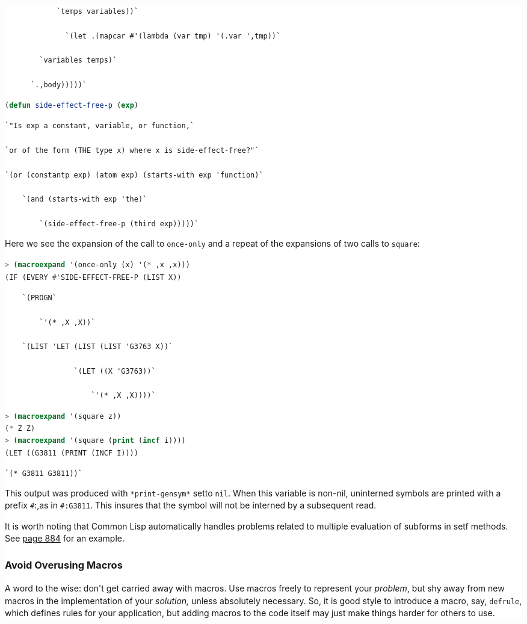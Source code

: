                 `temps variables))`

                  `(let .(mapcar #'(lambda (var tmp) '(.var ',tmp))`

            `variables temps)`

          `.,body)))))`

```lisp
(defun side-effect-free-p (exp)
```

    `"Is exp a constant, variable, or function,`

    `or of the form (THE type x) where x is side-effect-free?"`

    `(or (constantp exp) (atom exp) (starts-with exp 'function)`

        `(and (starts-with exp 'the)`

            `(side-effect-free-p (third exp)))))`

Here we see the expansion of the call to `once-only` and a repeat of the expansions of two calls to `square`:

```lisp
> (macroexpand '(once-only (x) '(* ,x ,x)))
(IF (EVERY #'SIDE-EFFECT-FREE-P (LIST X))
```

        `(PROGN`

            `'(* ,X ,X))`

        `(LIST 'LET (LIST (LIST 'G3763 X))`

                    `(LET ((X 'G3763))`

                        `'(* ,X ,X))))`

```lisp
> (macroexpand '(square z))
(* Z Z)
> (macroexpand '(square (print (incf i))))
(LET ((G3811 (PRINT (INCF I))))
```

    `(* G3811 G3811))`

This output was produced with `*print-gensym*` setto `nil`.
When this variable is non-nil, uninterned symbols are printed with a prefix `#`:,as in `#:G3811`.
This insures that the symbol will not be interned by a subsequent read.

It is worth noting that Common Lisp automatically handles problems related to multiple evaluation of subforms in setf methods.
See [page 884](B978008057115750025X.xhtml#p884) for an example.

### Avoid Overusing Macros

A word to the wise: don't get carried away with macros.
Use macros freely to represent your *problem*, but shy away from new macros in the implementation of your *solution,* unless absolutely necessary.
So, it is good style to introduce a macro, say, `defrule`, which defines rules for your application, but adding macros to the code itself may just make things harder for others to use.
